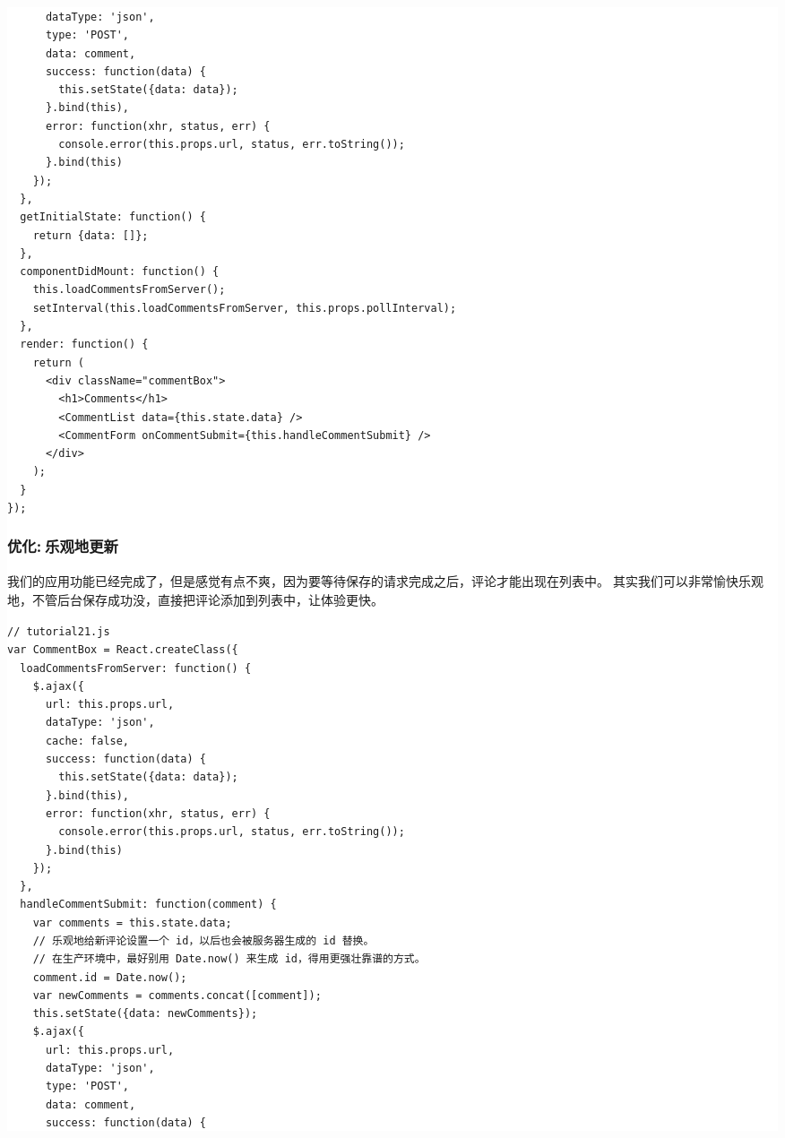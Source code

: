 ```javascript{17-28}
      dataType: 'json',
      type: 'POST',
      data: comment,
      success: function(data) {
        this.setState({data: data});
      }.bind(this),
      error: function(xhr, status, err) {
        console.error(this.props.url, status, err.toString());
      }.bind(this)
    });
  },
  getInitialState: function() {
    return {data: []};
  },
  componentDidMount: function() {
    this.loadCommentsFromServer();
    setInterval(this.loadCommentsFromServer, this.props.pollInterval);
  },
  render: function() {
    return (
      <div className="commentBox">
        <h1>Comments</h1>
        <CommentList data={this.state.data} />
        <CommentForm onCommentSubmit={this.handleCommentSubmit} />
      </div>
    );
  }
});
```

### 优化: 乐观地更新

我们的应用功能已经完成了，但是感觉有点不爽，因为要等待保存的请求完成之后，评论才能出现在列表中。
其实我们可以非常愉快乐观地，不管后台保存成功没，直接把评论添加到列表中，让体验更快。

```javascript{17-23,33}
// tutorial21.js
var CommentBox = React.createClass({
  loadCommentsFromServer: function() {
    $.ajax({
      url: this.props.url,
      dataType: 'json',
      cache: false,
      success: function(data) {
        this.setState({data: data});
      }.bind(this),
      error: function(xhr, status, err) {
        console.error(this.props.url, status, err.toString());
      }.bind(this)
    });
  },
  handleCommentSubmit: function(comment) {
    var comments = this.state.data;
    // 乐观地给新评论设置一个 id，以后也会被服务器生成的 id 替换。
    // 在生产环境中，最好别用 Date.now() 来生成 id，得用更强壮靠谱的方式。
    comment.id = Date.now();
    var newComments = comments.concat([comment]);
    this.setState({data: newComments});
    $.ajax({
      url: this.props.url,
      dataType: 'json',
      type: 'POST',
      data: comment,
      success: function(data) {
```